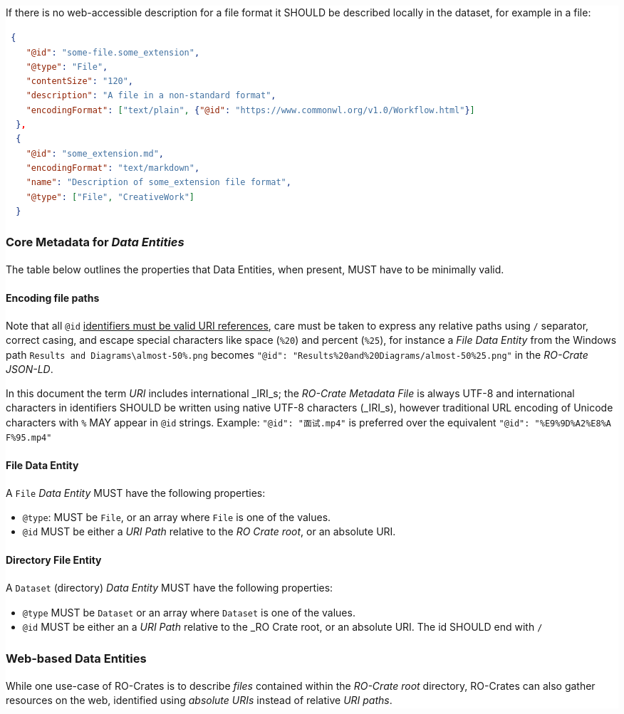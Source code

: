 If there is no web-accessible description for a file format it SHOULD be described locally in the dataset, for example in a file:

```json
 {
    "@id": "some-file.some_extension",
    "@type": "File",
    "contentSize": "120",
    "description": "A file in a non-standard format",
    "encodingFormat": ["text/plain", {"@id": "https://www.commonwl.org/v1.0/Workflow.html"}]
  },
  {
    "@id": "some_extension.md",
    "encodingFormat": "text/markdown",
    "name": "Description of some_extension file format",
    "@type": ["File", "CreativeWork"]
  }
```

### Core Metadata for _Data Entities_

The table below outlines the properties that Data Entities, when present, MUST have to be minimally valid.

#### Encoding file paths

Note that all `@id` [identifiers must be valid URI references](#describing-entities-in-json-ld), care must be taken to express any relative paths using `/` separator, correct casing, and escape special characters like space (`%20`) and percent (`%25`), for instance a _File Data Entity_ from the Windows path `Results and Diagrams\almost-50%.png` becomes `"@id": "Results%20and%20Diagrams/almost-50%25.png"` in the _RO-Crate JSON-LD_.
 
In this document the term _URI_ includes international _IRI_s; the _RO-Crate Metadata File_ is always UTF-8 and international characters in identifiers SHOULD be written using native UTF-8 characters (_IRI_s), however traditional URL encoding of Unicode characters with `%` MAY appear in `@id` strings. Example: `"@id": "面试.mp4"` is preferred over the equivalent `"@id": "%E9%9D%A2%E8%AF%95.mp4"`

#### File Data Entity

A `File` _Data Entity_ MUST have the following properties:
*  `@type`: MUST be `File`, or an array where `File` is one of the values.
*  `@id` MUST be either a _URI Path_ relative to the _RO Crate root_, or an absolute URI.

#### Directory File Entity

A `Dataset` (directory) _Data Entity_ MUST have the following properties:
*  `@type` MUST be `Dataset` or an array where `Dataset` is one of the values.
*  `@id`  MUST be either an a _URI Path_ relative to the _RO Crate root, or an absolute URI. The id SHOULD end with `/`

### Web-based Data Entities

While one use-case of RO-Crates is to describe _files_ contained within the _RO-Crate root_ directory, RO-Crates can also gather resources on the web, identified using _absolute URIs_ instead of relative _URI paths_.
